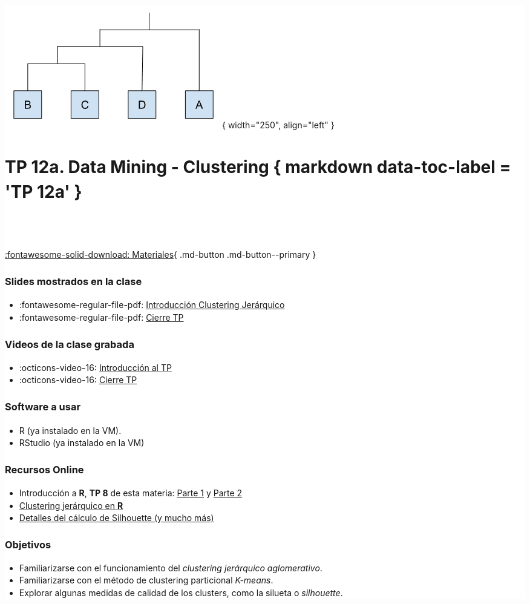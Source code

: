 ![Image](img/clustering2.png){ width="250", align="left" }

# **TP 12a**. Data Mining - Clustering { markdown data-toc-label = 'TP 12a' }

<br>
<br>
 
[:fontawesome-solid-download: Materiales](https://drive.google.com/file/d/1zT1Qt_BgAxqtDTYxBTRK5uqoIMA1EXRw/view?usp=sharing){ .md-button .md-button--primary }



### Slides mostrados en la clase

* :fontawesome-regular-file-pdf: [Introducción Clustering Jerárquico](https://drive.google.com/file/d/1Eh_u3qKrqPI8AgOggD_qW_CvXjk_vNfT/view?usp=sharing)
* :fontawesome-regular-file-pdf: [Cierre TP](https://drive.google.com/file/d/17JlDGAwSoU8ynugUjD-nOSqThE2HOKPC/view?usp=sharing)

### Videos de la clase grabada

* :octicons-video-16: [Introducción al TP](https://www.youtube.com/watch?v=lmfJhns31fo)
* :octicons-video-16: [Cierre TP](https://www.youtube.com/watch?v=gkZ0wE_vdfA)

### Software a usar
* R (ya instalado en la VM).
* RStudio (ya instalado en la VM)

### Recursos Online
* Introducción a **R**, **TP 8** de esta materia: [Parte 1](../TP08a_R) y [Parte 2](../TP08b_R)
* [Clustering jerárquico en **R**](https://www.datanovia.com/en/lessons/agglomerative-hierarchical-clustering/)
* [Detalles del cálculo de Silhouette (y mucho más)](https://www.cienciadedatos.net/documentos/37_clustering_y_heatmaps#Average_silhouette_method)

### Objetivos

* Familiarizarse con el funcionamiento del *clustering jerárquico aglomerativo*.
* Familiarizarse con el método de clustering particional *K-means*.
* Explorar algunas medidas de calidad de los clusters, como la silueta o *silhouette*.
